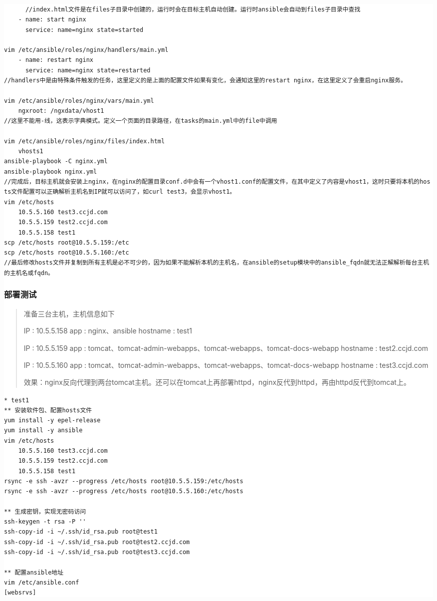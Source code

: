 ```
	  //index.html文件是在files子目录中创建的，运行时会在目标主机自动创建。运行时ansible会自动到files子目录中查找
	- name: start nginx
	  service: name=nginx state=started
	  
vim /etc/ansible/roles/nginx/handlers/main.yml
	- name: restart nginx
	  service: name=nginx state=restarted
//handlers中是由特殊条件触发的任务，这里定义的是上面的配置文件如果有变化，会通知这里的restart nginx，在这里定义了会重启nginx服务。

vim /etc/ansible/roles/nginx/vars/main.yml
	ngxroot: /ngxdata/vhost1  
//这里不能用-线，这表示字典模式。定义一个页面的目录路径，在tasks的main.yml中的file中调用

vim /etc/ansible/roles/nginx/files/index.html
    vhosts1
ansible-playbook -C nginx.yml
ansible-playbook nginx.yml
//完成后，目标主机就会安装上nginx，在nginx的配置目录conf.d中会有一个vhost1.conf的配置文件，在其中定义了内容是vhost1，这时只要将本机的hosts文件配置可以正确解析主机名到IP就可以访问了，如curl test3，会显示vhost1。
vim /etc/hosts
	10.5.5.160 test3.ccjd.com
    10.5.5.159 test2.ccjd.com
    10.5.5.158 test1
scp /etc/hosts root@10.5.5.159:/etc  
scp /etc/hosts root@10.5.5.160:/etc
//最后修改hosts文件并复制到所有主机是必不可少的，因为如果不能解析本机的主机名，在ansible的setup模块中的ansible_fqdn就无法正解解析每台主机的主机名或fqdn。
```



### 部署测试

> 准备三台主机，主机信息如下
>
> IP : 10.5.5.158	app :  nginx、ansible		hostname : test1
>
> IP : 10.5.5.159	app :  tomcat、tomcat-admin-webapps、tomcat-webapps、tomcat-docs-webapp		hostname : test2.ccjd.com
>
> IP : 10.5.5.160	app :  tomcat、tomcat-admin-webapps、tomcat-webapps、tomcat-docs-webapp		hostname : test3.ccjd.com
>
> 效果：nginx反向代理到两台tomcat主机。还可以在tomcat上再部署httpd，nginx反代到httpd，再由httpd反代到tomcat上。

```
* test1
** 安装软件包、配置hosts文件
yum install -y epel-release
yum install -y ansible
vim /etc/hosts
    10.5.5.160 test3.ccjd.com
    10.5.5.159 test2.ccjd.com
    10.5.5.158 test1
rsync -e ssh -avzr --progress /etc/hosts root@10.5.5.159:/etc/hosts
rsync -e ssh -avzr --progress /etc/hosts root@10.5.5.160:/etc/hosts

** 生成密钥，实现无密码访问
ssh-keygen -t rsa -P ''
ssh-copy-id -i ~/.ssh/id_rsa.pub root@test1
ssh-copy-id -i ~/.ssh/id_rsa.pub root@test2.ccjd.com
ssh-copy-id -i ~/.ssh/id_rsa.pub root@test3.ccjd.com

** 配置ansible地址
vim /etc/ansible.conf
[websrvs]
```